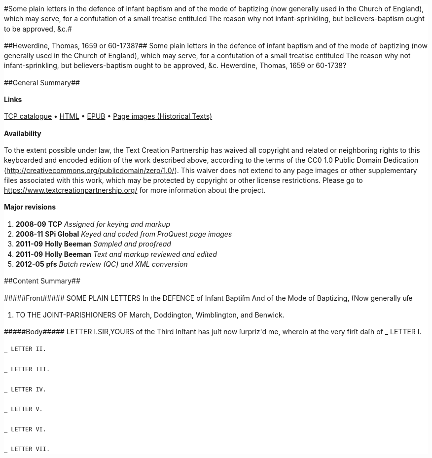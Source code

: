 #Some plain letters in the defence of infant baptism and of the mode of baptizing (now generally used in the Church of England), which may serve, for a confutation of a small treatise entituled The reason why not infant-sprinkling, but believers-baptism ought to be approved, &c.#

##Hewerdine, Thomas, 1659 or 60-1738?##
Some plain letters in the defence of infant baptism and of the mode of baptizing (now generally used in the Church of England), which may serve, for a confutation of a small treatise entituled The reason why not infant-sprinkling, but believers-baptism ought to be approved, &c.
Hewerdine, Thomas, 1659 or 60-1738?

##General Summary##

**Links**

[TCP catalogue](http://www.ota.ox.ac.uk/tcp/)  • 
[HTML](http://tei.it.ox.ac.uk/tcp/Texts-HTML/free/A43/A43469.html)  • 
[EPUB](http://tei.it.ox.ac.uk/tcp/Texts-EPUB/free/A43/A43469.epub) • 
[Page images (Historical Texts)](https://historicaltexts.jisc.ac.uk/eebo-12416553e)

**Availability**

To the extent possible under law, the Text Creation Partnership has waived all copyright and related or neighboring rights to this keyboarded and encoded edition of the work described above, according to the terms of the CC0 1.0 Public Domain Dedication (http://creativecommons.org/publicdomain/zero/1.0/). This waiver does not extend to any page images or other supplementary files associated with this work, which may be protected by copyright or other license restrictions. Please go to https://www.textcreationpartnership.org/ for more information about the project.

**Major revisions**

1. __2008-09__ __TCP__ *Assigned for keying and markup*
1. __2008-11__ __SPi Global__ *Keyed and coded from ProQuest page images*
1. __2011-09__ __Holly Beeman__ *Sampled and proofread*
1. __2011-09__ __Holly Beeman__ *Text and markup reviewed and edited*
1. __2012-05__ __pfs__ *Batch review (QC) and XML conversion*

##Content Summary##

#####Front#####
SOME PLAIN LETTERS In the DEFENCE of Infant Baptiſm And of the Mode of Baptizing, (Now generally uſe
1. TO THE JOINT-PARISHIONERS OF March, Doddington, Wimblington, and Benwick.

#####Body#####
LETTER I.SIR,YOURS of the Third Inſtant has juſt now ſurpriz'd me, wherein at the very firſt daſh of
    _ LETTER I.

    _ LETTER II.

    _ LETTER III.

    _ LETTER IV.

    _ LETTER V.

    _ LETTER VI.

    _ LETTER VII.
